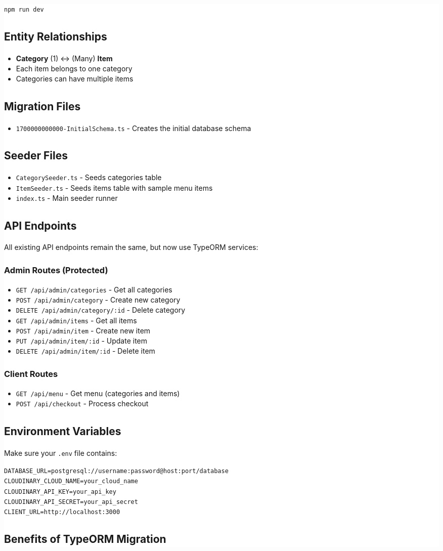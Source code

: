 ```bash
npm run dev
```

## Entity Relationships

- **Category** (1) ↔ (Many) **Item**
- Each item belongs to one category
- Categories can have multiple items

## Migration Files

- `1700000000000-InitialSchema.ts` - Creates the initial database schema

## Seeder Files

- `CategorySeeder.ts` - Seeds categories table
- `ItemSeeder.ts` - Seeds items table with sample menu items
- `index.ts` - Main seeder runner

## API Endpoints

All existing API endpoints remain the same, but now use TypeORM services:

### Admin Routes (Protected)
- `GET /api/admin/categories` - Get all categories
- `POST /api/admin/category` - Create new category
- `DELETE /api/admin/category/:id` - Delete category
- `GET /api/admin/items` - Get all items
- `POST /api/admin/item` - Create new item
- `PUT /api/admin/item/:id` - Update item
- `DELETE /api/admin/item/:id` - Delete item

### Client Routes
- `GET /api/menu` - Get menu (categories and items)
- `POST /api/checkout` - Process checkout

## Environment Variables

Make sure your `.env` file contains:

```env
DATABASE_URL=postgresql://username:password@host:port/database
CLOUDINARY_CLOUD_NAME=your_cloud_name
CLOUDINARY_API_KEY=your_api_key
CLOUDINARY_API_SECRET=your_api_secret
CLIENT_URL=http://localhost:3000
```

## Benefits of TypeORM Migration
